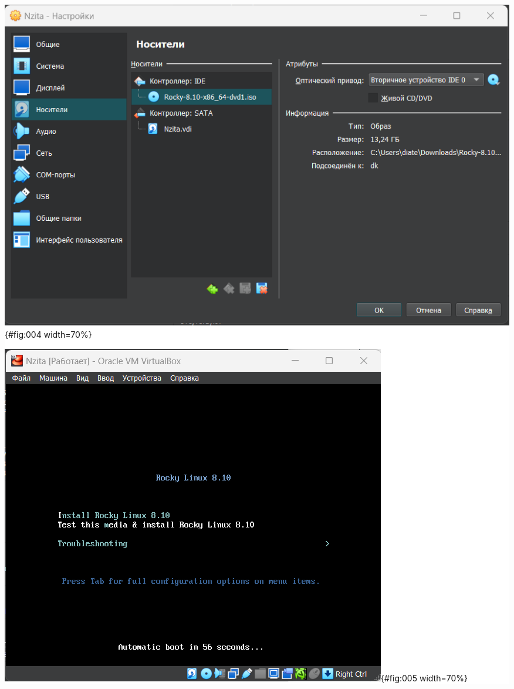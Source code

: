![Окно «Носители» виртуальной машины: подключение образа оптического диска](image/4.png){#fig:004 width=70%}

![Запуск виртуальной машины](image/5.png){#fig:005 width=70%}
